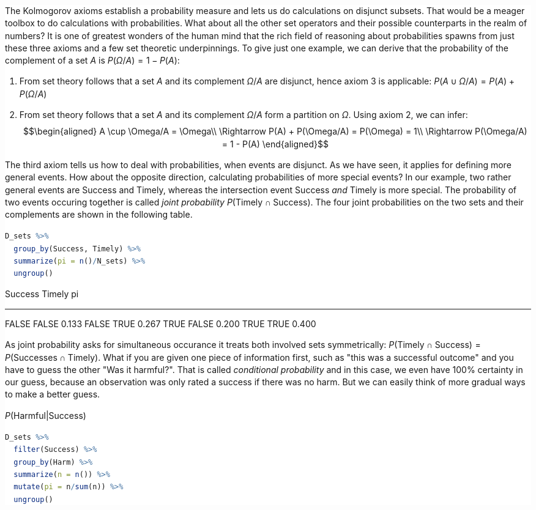 The Kolmogorov axioms establish a probability measure and lets us do calculations on disjunct subsets. That would be a meager toolbox to do calculations with probabilities. What about all the other set operators and their possible counterparts in the realm of numbers? It is one of greatest wonders of the human mind that the rich field of reasoning about probabilities spawns from just these three axioms and a few set theoretic underpinnings. To give just one example, we can derive that the probability of the complement of a set $A$ is $P(\Omega/A) = 1 - P(A)$:

1. From set theory follows that a set $A$ and its complement $\Omega/A$ are disjunct, hence axiom 3 is applicable:
$P(A \cup \Omega/A) = P(A) + P(\Omega/A)$ 

2. From set theory follows that a set $A$ and its complement $\Omega/A$ form a partition on $\Omega$. Using axiom 2, we can infer:
$$\begin{aligned}
A \cup \Omega/A = \Omega\\ 
\Rightarrow P(A) + P(\Omega/A) = P(\Omega) = 1\\ 
\Rightarrow P(\Omega/A) = 1 - P(A)
\end{aligned}$$



The third axiom tells us how to deal with probabilities, when events are disjunct. As we have seen, it applies for defining more general events. How about the opposite direction, calculating probabilities of more special events? In our example, two rather general events are Success and Timely, whereas the intersection event Success *and* Timely is more special. The probability of two events occuring together is called *joint probability* $P(\textrm{Timely} \cap \textrm{Success})$. The four joint probabilities on the two sets and their complements are shown in the following table.


```r
D_sets %>% 
  group_by(Success, Timely) %>% 
  summarize(pi = n()/N_sets) %>% 
  ungroup()
```



Success   Timely       pi
--------  -------  ------
FALSE     FALSE     0.133
FALSE     TRUE      0.267
TRUE      FALSE     0.200
TRUE      TRUE      0.400

As joint probability asks for simultaneous occurance it treats both involved sets symmetrically: $P(\textrm{Timely} \cap \textrm{Success}) = P(\textrm{Successes} \cap \textrm{Timely})$. What if you are given one piece of information first, such as "this was a successful outcome" and you have to guess the other "Was it harmful?". That is called *conditional probability* and in this case, we even have 100% certainty in our guess, because an observation was only rated a success if there was no harm. But we can easily think of more gradual ways to make a better guess. 

$P(\textrm{Harmful}|\textrm{Success})$


```r
D_sets %>%
  filter(Success) %>% 
  group_by(Harm) %>% 
  summarize(n = n()) %>% 
  mutate(pi = n/sum(n)) %>% 
  ungroup()
```

